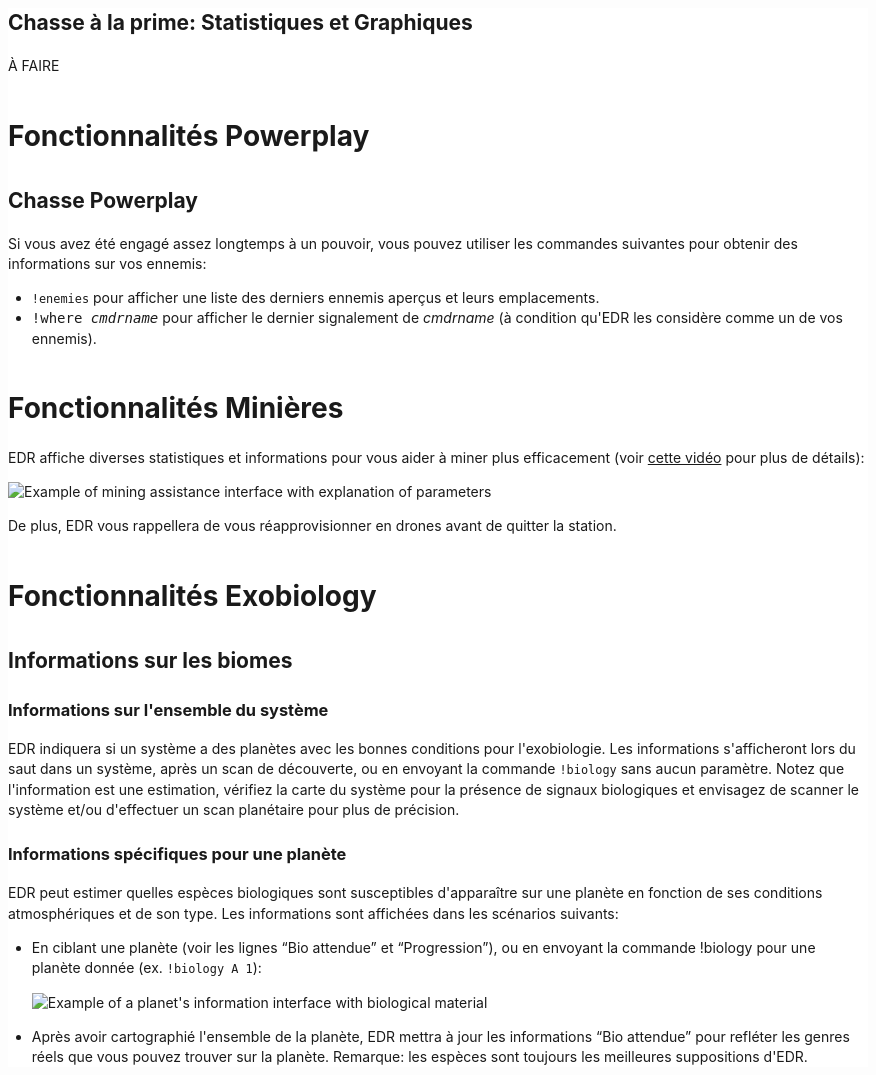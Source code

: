 ## Chasse à la prime: Statistiques et Graphiques

À FAIRE

# Fonctionnalités Powerplay

## Chasse Powerplay

Si vous avez été engagé assez longtemps à un pouvoir, vous pouvez utiliser les commandes suivantes pour obtenir des informations sur vos ennemis:

- `!enemies` pour afficher une liste des derniers ennemis aperçus et leurs emplacements.
- <tt>!where _cmdrname_</tt> pour afficher le dernier signalement de _cmdrname_ (à condition qu'EDR les considère comme un de vos ennemis).

# Fonctionnalités Minières

EDR affiche diverses statistiques et informations pour vous aider à miner plus efficacement (voir [cette vidéo](https://www.youtube.com/watch?v=1bp_Q3JgW3o) pour plus de détails):

<img alt="Example of mining assistance interface with explanation of parameters" src="https://github.com/lekeno/edr/blob/master/edr/docs/assets/IMG_18.png?raw=true">

De plus, EDR vous rappellera de vous réapprovisionner en drones avant de quitter la station.

# Fonctionnalités Exobiology

## Informations sur les biomes

### Informations sur l'ensemble du système

EDR indiquera si un système a des planètes avec les bonnes conditions pour l'exobiologie. Les informations s'afficheront lors du saut dans un système, après un scan de découverte, ou en envoyant la commande `!biology` sans aucun paramètre. Notez que l'information est une estimation, vérifiez la carte du système pour la présence de signaux biologiques et envisagez de scanner le système et/ou d'effectuer un scan planétaire pour plus de précision.

### Informations spécifiques pour une planète

EDR peut estimer quelles espèces biologiques sont susceptibles d'apparaître sur une planète en fonction de ses conditions atmosphériques et de son type. Les informations sont affichées dans les scénarios suivants:

- En ciblant une planète (voir les lignes “Bio attendue” et “Progression”), ou en envoyant la commande !biology pour une planète donnée (ex. `!biology A 1`):

  <img alt="Example of a planet's information interface with biological material" src="https://github.com/lekeno/edr/blob/master/edr/docs/assets/IMG_19.png?raw=true">

- Après avoir cartographié l'ensemble de la planète, EDR mettra à jour les informations “Bio attendue” pour refléter les genres réels que vous pouvez trouver sur la planète. Remarque: les espèces sont toujours les meilleures suppositions d'EDR.
